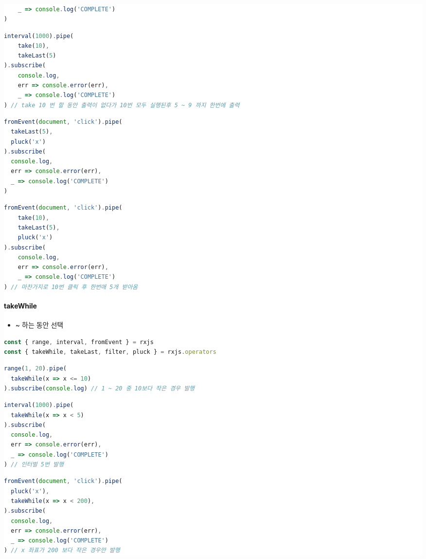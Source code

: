 ```javascript
    _ => console.log('COMPLETE')
)
```
```javascript
interval(1000).pipe(
    take(10),
    takeLast(5)
).subscribe(
    console.log,
    err => console.error(err),
    _ => console.log('COMPLETE')
) // take 10 번 할 동안 출력이 없다가 10번 모두 실행된후 5 ~ 9 까지 한번에 출력
```
```javascript
fromEvent(document, 'click').pipe(
  takeLast(5),
  pluck('x')
).subscribe(
  console.log,
  err => console.error(err),
  _ => console.log('COMPLETE')
)
```
```javascript
fromEvent(document, 'click').pipe(
    take(10),
    takeLast(5),
    pluck('x')
).subscribe(
    console.log,
    err => console.error(err),
    _ => console.log('COMPLETE')
) // 마찬가지로 10번 클릭 후 한번애 5개 받아옴
```

#### takeWhile
- ~ 하는 동안 선택
```javascript
const { range, interval, fromEvent } = rxjs
const { takeWhile, takeLast, filter, pluck } = rxjs.operators
```
```javascript
range(1, 20).pipe(
  takeWhile(x => x <= 10)
).subscribe(console.log) // 1 ~ 20 중 10보다 작은 경우 발행
```
```javascript
interval(1000).pipe(
  takeWhile(x => x < 5)
).subscribe(
  console.log,
  err => console.error(err),
  _ => console.log('COMPLETE')
) // 인터벌 5번 발행 
```
```javascript
fromEvent(document, 'click').pipe(
  pluck('x'),
  takeWhile(x => x < 200),
).subscribe(
  console.log,
  err => console.error(err),
  _ => console.log('COMPLETE')
) // x 좌표가 200 보다 작은 경우만 발행
```
